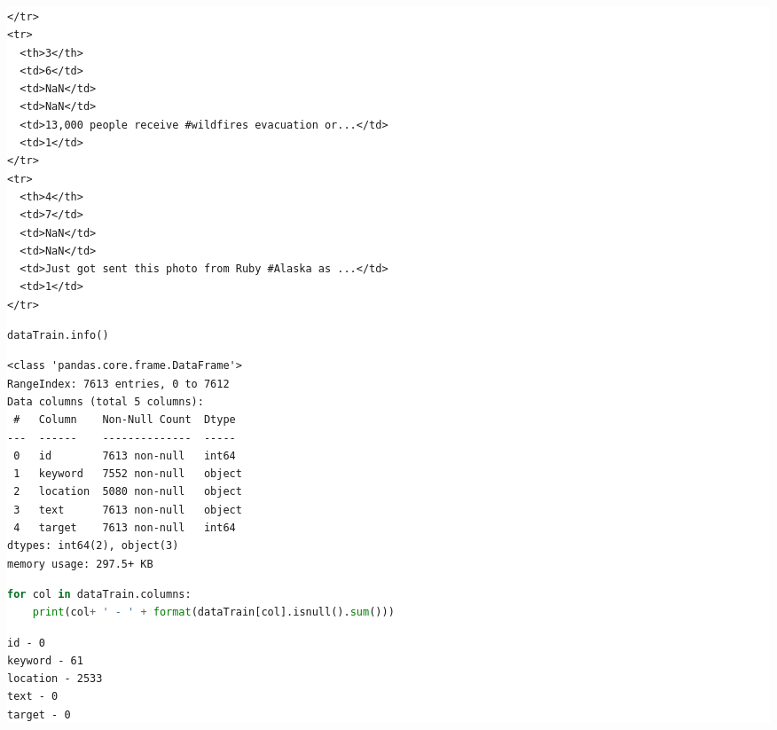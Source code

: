     </tr>
    <tr>
      <th>3</th>
      <td>6</td>
      <td>NaN</td>
      <td>NaN</td>
      <td>13,000 people receive #wildfires evacuation or...</td>
      <td>1</td>
    </tr>
    <tr>
      <th>4</th>
      <td>7</td>
      <td>NaN</td>
      <td>NaN</td>
      <td>Just got sent this photo from Ruby #Alaska as ...</td>
      <td>1</td>
    </tr>
  </tbody>
</table>
</div>




```python
dataTrain.info()
```

    <class 'pandas.core.frame.DataFrame'>
    RangeIndex: 7613 entries, 0 to 7612
    Data columns (total 5 columns):
     #   Column    Non-Null Count  Dtype 
    ---  ------    --------------  ----- 
     0   id        7613 non-null   int64 
     1   keyword   7552 non-null   object
     2   location  5080 non-null   object
     3   text      7613 non-null   object
     4   target    7613 non-null   int64 
    dtypes: int64(2), object(3)
    memory usage: 297.5+ KB
    


```python
for col in dataTrain.columns:
    print(col+ ' - ' + format(dataTrain[col].isnull().sum()))
```

    id - 0
    keyword - 61
    location - 2533
    text - 0
    target - 0
    

